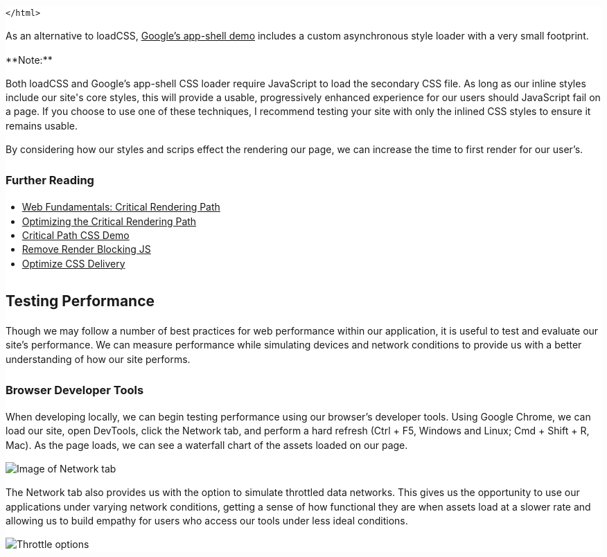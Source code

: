 ```
</html>
```

As an alternative to loadCSS, [Google’s app-shell demo](https://developers.google.com/speed/docs/insights/OptimizeCSSDelivery#example) includes a custom asynchronous style loader with a very small footprint.

<aside>
**Note:**

Both loadCSS and Google’s app-shell CSS loader require JavaScript to load the secondary CSS file. As long as our inline styles include our site's core styles, this will provide a usable, progressively enhanced experience for our users should JavaScript fail on a page. If you choose to use one of these techniques, I recommend testing your site with only the inlined CSS styles to ensure it remains usable.
</aside>

By considering how our styles and scrips effect the rendering our page, we can increase the time to first render for our user’s.

[^x]: To learn more about preload, I recommend reading the post Preload: What Is It Good For? by Yoav Weiss https://www.smashingmagazine.com/2016/02/preload-what-is-it-good-for/

### Further Reading

- [Web Fundamentals: Critical Rendering Path](https://developers.google.com/web/fundamentals/performance/critical-rendering-path/)
- [Optimizing the Critical Rendering Path](https://www.sitepoint.com/optimizing-critical-rendering-path/)
- [Critical Path CSS Demo](https://github.com/addyosmani/critical-path-css-demo)
- [Remove Render Blocking JS](https://developers.google.com/speed/docs/insights/BlockingJS)
- [Optimize CSS Delivery](https://developers.google.com/speed/docs/insights/OptimizeCSSDelivery)


## Testing Performance

Though we may follow a number of best practices for web performance within our application, it is useful to test and evaluate our site’s performance. We can measure performance while simulating devices and network conditions to provide us with a better understanding of how our site performs. 

### Browser Developer Tools

When developing locally, we can begin testing performance using our browser’s developer tools. Using Google Chrome, we can load our site, open DevTools, click the Network tab, and perform a hard refresh (Ctrl + F5, Windows and Linux; Cmd + Shift + R, Mac). As the page loads, we can see a waterfall chart of the assets loaded on our page.

![Image of Network tab](img/network-tab.png)

The Network tab also provides us with the option to simulate throttled data networks. This gives us the opportunity to use our applications under varying network conditions, getting a sense of how functional they are when assets load at a slower rate and allowing us to build empathy for users who access our tools under less ideal conditions.

![Throttle options](img/throttle.png)


[^1]: https://blog.jana.com/2015/01/26/the-data-trap/
[^1]: http://www.httparchive.org/trends.php
[^2]: http://caniuse.com/#feat=link-rel-preconnect
[^3]: http://caniuse.com/#feat=link-rel-preload
[^1]: http://httparchive.org/trends.php#perFonts
[^2]: http://httparchive.org/trends.php#bytesFont&reqFont
[^3]: The Opera Dev blog has a useful article explaining the upcoming Font Load Events standards https://dev.opera.com/articles/better-font-face/